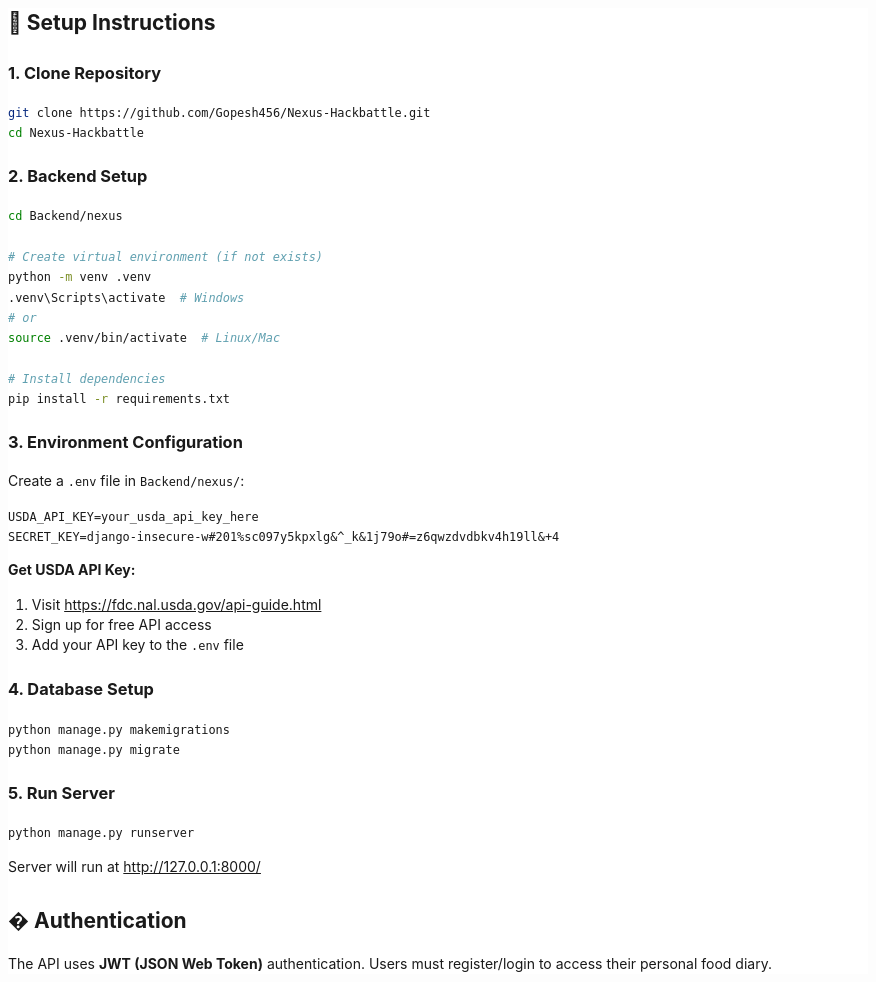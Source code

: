 ## 🔧 Setup Instructions

### 1. Clone Repository
```bash
git clone https://github.com/Gopesh456/Nexus-Hackbattle.git
cd Nexus-Hackbattle
```

### 2. Backend Setup
```bash
cd Backend/nexus

# Create virtual environment (if not exists)
python -m venv .venv
.venv\Scripts\activate  # Windows
# or
source .venv/bin/activate  # Linux/Mac

# Install dependencies
pip install -r requirements.txt
```

### 3. Environment Configuration
Create a `.env` file in `Backend/nexus/`:
```
USDA_API_KEY=your_usda_api_key_here
SECRET_KEY=django-insecure-w#201%sc097y5kpxlg&^_k&1j79o#=z6qwzdvdbkv4h19ll&+4
```

**Get USDA API Key:**
1. Visit https://fdc.nal.usda.gov/api-guide.html
2. Sign up for free API access
3. Add your API key to the `.env` file

### 4. Database Setup
```bash
python manage.py makemigrations
python manage.py migrate
```

### 5. Run Server
```bash
python manage.py runserver
```
Server will run at http://127.0.0.1:8000/

## � Authentication

The API uses **JWT (JSON Web Token)** authentication. Users must register/login to access their personal food diary.
